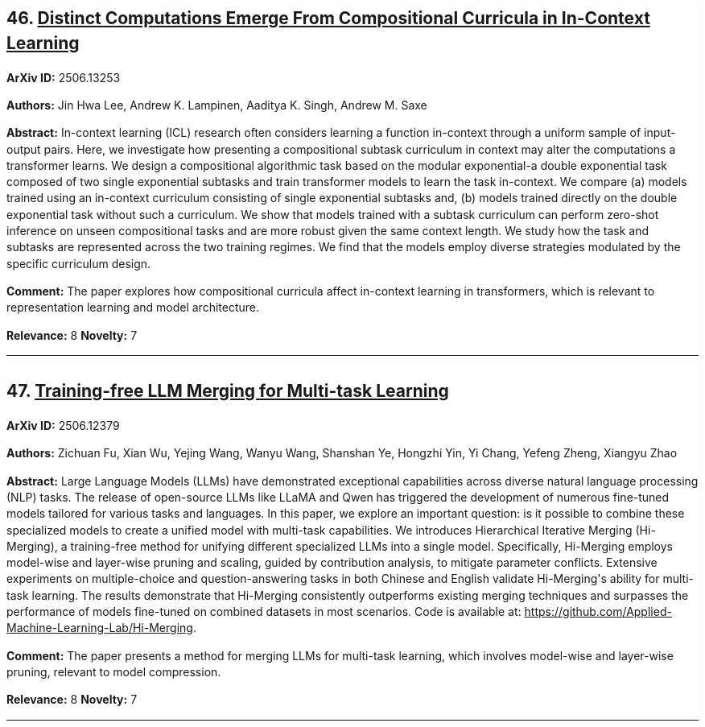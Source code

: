 ## 46. [Distinct Computations Emerge From Compositional Curricula in In-Context Learning](https://arxiv.org/abs/2506.13253) <a id="link46"></a>

**ArXiv ID:** 2506.13253

**Authors:** Jin Hwa Lee, Andrew K. Lampinen, Aaditya K. Singh, Andrew M. Saxe

**Abstract:** In-context learning (ICL) research often considers learning a function in-context through a uniform sample of input-output pairs. Here, we investigate how presenting a compositional subtask curriculum in context may alter the computations a transformer learns. We design a compositional algorithmic task based on the modular exponential-a double exponential task composed of two single exponential subtasks and train transformer models to learn the task in-context. We compare (a) models trained using an in-context curriculum consisting of single exponential subtasks and, (b) models trained directly on the double exponential task without such a curriculum. We show that models trained with a subtask curriculum can perform zero-shot inference on unseen compositional tasks and are more robust given the same context length. We study how the task and subtasks are represented across the two training regimes. We find that the models employ diverse strategies modulated by the specific curriculum design.

**Comment:** The paper explores how compositional curricula affect in-context learning in transformers, which is relevant to representation learning and model architecture.

**Relevance:** 8
**Novelty:** 7

---

## 47. [Training-free LLM Merging for Multi-task Learning](https://arxiv.org/abs/2506.12379) <a id="link47"></a>

**ArXiv ID:** 2506.12379

**Authors:** Zichuan Fu, Xian Wu, Yejing Wang, Wanyu Wang, Shanshan Ye, Hongzhi Yin, Yi Chang, Yefeng Zheng, Xiangyu Zhao

**Abstract:** Large Language Models (LLMs) have demonstrated exceptional capabilities across diverse natural language processing (NLP) tasks. The release of open-source LLMs like LLaMA and Qwen has triggered the development of numerous fine-tuned models tailored for various tasks and languages. In this paper, we explore an important question: is it possible to combine these specialized models to create a unified model with multi-task capabilities. We introduces Hierarchical Iterative Merging (Hi-Merging), a training-free method for unifying different specialized LLMs into a single model. Specifically, Hi-Merging employs model-wise and layer-wise pruning and scaling, guided by contribution analysis, to mitigate parameter conflicts. Extensive experiments on multiple-choice and question-answering tasks in both Chinese and English validate Hi-Merging's ability for multi-task learning. The results demonstrate that Hi-Merging consistently outperforms existing merging techniques and surpasses the performance of models fine-tuned on combined datasets in most scenarios. Code is available at: https://github.com/Applied-Machine-Learning-Lab/Hi-Merging.

**Comment:** The paper presents a method for merging LLMs for multi-task learning, which involves model-wise and layer-wise pruning, relevant to model compression.

**Relevance:** 8
**Novelty:** 7

---
